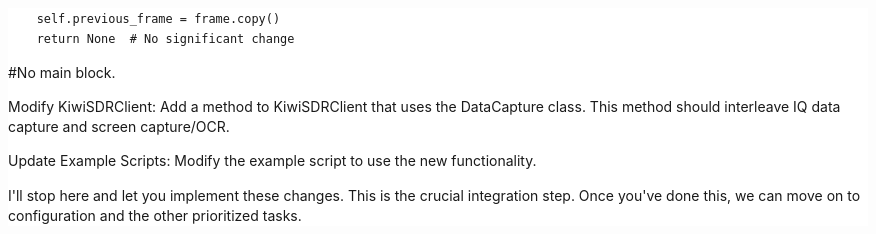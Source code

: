         self.previous_frame = frame.copy()
        return None  # No significant change

#No main block.

Modify KiwiSDRClient: Add a method to KiwiSDRClient that uses the DataCapture class. This method should interleave IQ data capture and screen capture/OCR.

Update Example Scripts: Modify the example script to use the new functionality.

I'll stop here and let you implement these changes. This is the crucial integration step.  Once you've done this, we can move on to configuration and the other prioritized tasks.